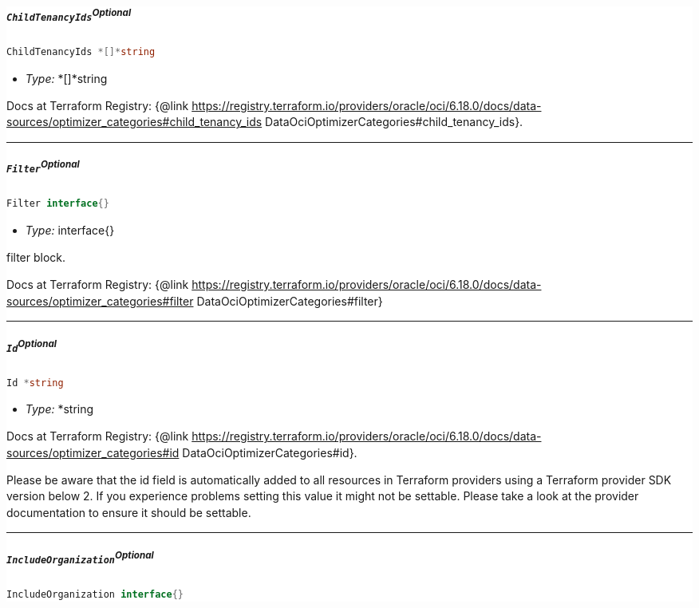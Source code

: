 ##### `ChildTenancyIds`<sup>Optional</sup> <a name="ChildTenancyIds" id="rhizo-co-terraform-provider-oci.dataOciOptimizerCategories.DataOciOptimizerCategoriesConfig.property.childTenancyIds"></a>

```go
ChildTenancyIds *[]*string
```

- *Type:* *[]*string

Docs at Terraform Registry: {@link https://registry.terraform.io/providers/oracle/oci/6.18.0/docs/data-sources/optimizer_categories#child_tenancy_ids DataOciOptimizerCategories#child_tenancy_ids}.

---

##### `Filter`<sup>Optional</sup> <a name="Filter" id="rhizo-co-terraform-provider-oci.dataOciOptimizerCategories.DataOciOptimizerCategoriesConfig.property.filter"></a>

```go
Filter interface{}
```

- *Type:* interface{}

filter block.

Docs at Terraform Registry: {@link https://registry.terraform.io/providers/oracle/oci/6.18.0/docs/data-sources/optimizer_categories#filter DataOciOptimizerCategories#filter}

---

##### `Id`<sup>Optional</sup> <a name="Id" id="rhizo-co-terraform-provider-oci.dataOciOptimizerCategories.DataOciOptimizerCategoriesConfig.property.id"></a>

```go
Id *string
```

- *Type:* *string

Docs at Terraform Registry: {@link https://registry.terraform.io/providers/oracle/oci/6.18.0/docs/data-sources/optimizer_categories#id DataOciOptimizerCategories#id}.

Please be aware that the id field is automatically added to all resources in Terraform providers using a Terraform provider SDK version below 2.
If you experience problems setting this value it might not be settable. Please take a look at the provider documentation to ensure it should be settable.

---

##### `IncludeOrganization`<sup>Optional</sup> <a name="IncludeOrganization" id="rhizo-co-terraform-provider-oci.dataOciOptimizerCategories.DataOciOptimizerCategoriesConfig.property.includeOrganization"></a>

```go
IncludeOrganization interface{}
```

